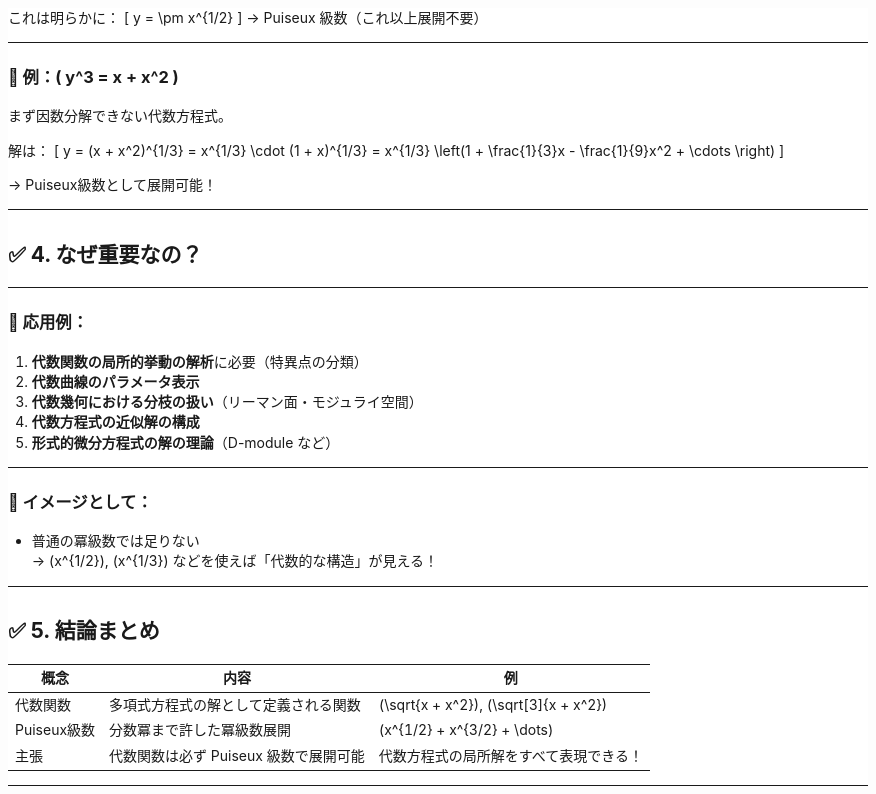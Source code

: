 これは明らかに：
\[
y = \pm x^{1/2}
\]
→ Puiseux 級数（これ以上展開不要）

---

### 📘 例：\( y^3 = x + x^2 \)

まず因数分解できない代数方程式。

解は：
\[
y = (x + x^2)^{1/3}
= x^{1/3} \cdot (1 + x)^{1/3}
= x^{1/3} \left(1 + \frac{1}{3}x - \frac{1}{9}x^2 + \cdots \right)
\]

→ Puiseux級数として展開可能！

---

## ✅ 4. なぜ重要なの？

---

### 📍 応用例：

1. **代数関数の局所的挙動の解析**に必要（特異点の分類）
2. **代数曲線のパラメータ表示**
3. **代数幾何における分枝の扱い**（リーマン面・モジュライ空間）
4. **代数方程式の近似解の構成**
5. **形式的微分方程式の解の理論**（D-module など）

---

### 🎯 イメージとして：

- 普通の冪級数では足りない  
→ \(x^{1/2}\), \(x^{1/3}\) などを使えば「代数的な構造」が見える！

---

## ✅ 5. 結論まとめ

| 概念 | 内容 | 例 |
|------|------|----|
| 代数関数 | 多項式方程式の解として定義される関数 | \(\sqrt{x + x^2}\), \(\sqrt[3]{x + x^2}\) |
| Puiseux級数 | 分数冪まで許した冪級数展開 | \(x^{1/2} + x^{3/2} + \dots\) |
| 主張 | 代数関数は必ず Puiseux 級数で展開可能 | 代数方程式の局所解をすべて表現できる！ |

---